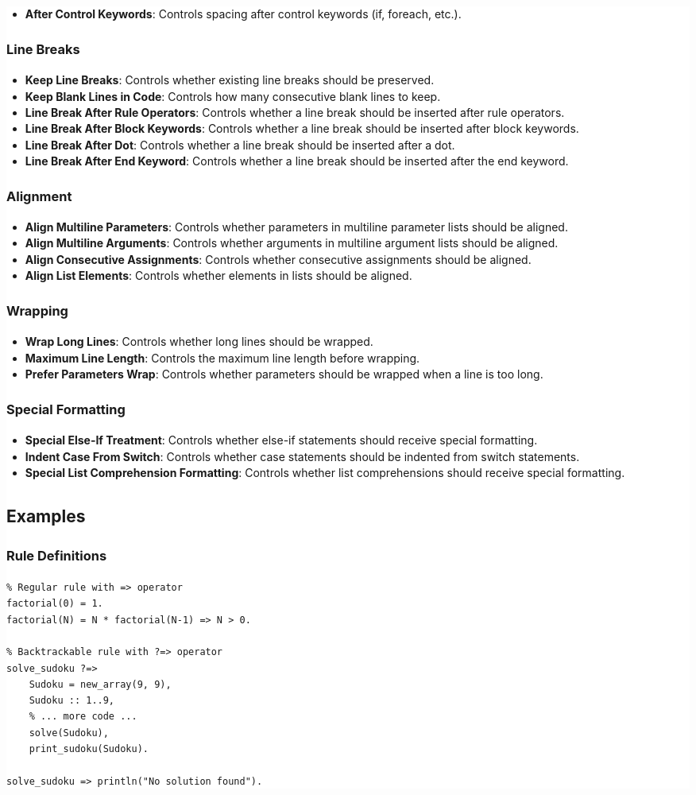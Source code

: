 - **After Control Keywords**: Controls spacing after control keywords (if, foreach, etc.).

### Line Breaks

- **Keep Line Breaks**: Controls whether existing line breaks should be preserved.
- **Keep Blank Lines in Code**: Controls how many consecutive blank lines to keep.
- **Line Break After Rule Operators**: Controls whether a line break should be inserted after rule operators.
- **Line Break After Block Keywords**: Controls whether a line break should be inserted after block keywords.
- **Line Break After Dot**: Controls whether a line break should be inserted after a dot.
- **Line Break After End Keyword**: Controls whether a line break should be inserted after the end keyword.

### Alignment

- **Align Multiline Parameters**: Controls whether parameters in multiline parameter lists should be aligned.
- **Align Multiline Arguments**: Controls whether arguments in multiline argument lists should be aligned.
- **Align Consecutive Assignments**: Controls whether consecutive assignments should be aligned.
- **Align List Elements**: Controls whether elements in lists should be aligned.

### Wrapping

- **Wrap Long Lines**: Controls whether long lines should be wrapped.
- **Maximum Line Length**: Controls the maximum line length before wrapping.
- **Prefer Parameters Wrap**: Controls whether parameters should be wrapped when a line is too long.

### Special Formatting

- **Special Else-If Treatment**: Controls whether else-if statements should receive special formatting.
- **Indent Case From Switch**: Controls whether case statements should be indented from switch statements.
- **Special List Comprehension Formatting**: Controls whether list comprehensions should receive special formatting.

## Examples

### Rule Definitions

```picat
% Regular rule with => operator
factorial(0) = 1.
factorial(N) = N * factorial(N-1) => N > 0.

% Backtrackable rule with ?=> operator
solve_sudoku ?=>
    Sudoku = new_array(9, 9),
    Sudoku :: 1..9,
    % ... more code ...
    solve(Sudoku),
    print_sudoku(Sudoku).

solve_sudoku => println("No solution found").
```
